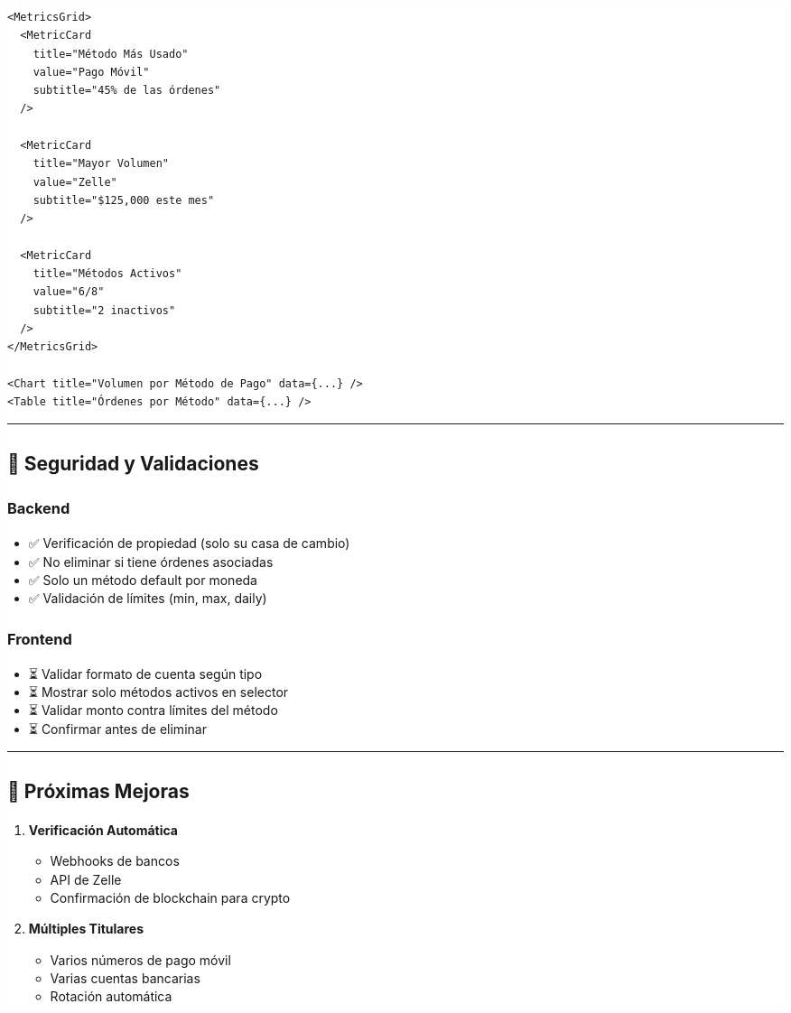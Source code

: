 ```tsx
<MetricsGrid>
  <MetricCard 
    title="Método Más Usado"
    value="Pago Móvil"
    subtitle="45% de las órdenes"
  />
  
  <MetricCard 
    title="Mayor Volumen"
    value="Zelle"
    subtitle="$125,000 este mes"
  />
  
  <MetricCard 
    title="Métodos Activos"
    value="6/8"
    subtitle="2 inactivos"
  />
</MetricsGrid>

<Chart title="Volumen por Método de Pago" data={...} />
<Table title="Órdenes por Método" data={...} />
```

---

## 🔐 Seguridad y Validaciones

### Backend
- ✅ Verificación de propiedad (solo su casa de cambio)
- ✅ No eliminar si tiene órdenes asociadas
- ✅ Solo un método default por moneda
- ✅ Validación de límites (min, max, daily)

### Frontend
- ⏳ Validar formato de cuenta según tipo
- ⏳ Mostrar solo métodos activos en selector
- ⏳ Validar monto contra límites del método
- ⏳ Confirmar antes de eliminar

---

## 🎯 Próximas Mejoras

1. **Verificación Automática**
   - Webhooks de bancos
   - API de Zelle
   - Confirmación de blockchain para crypto

2. **Múltiples Titulares**
   - Varios números de pago móvil
   - Varias cuentas bancarias
   - Rotación automática
